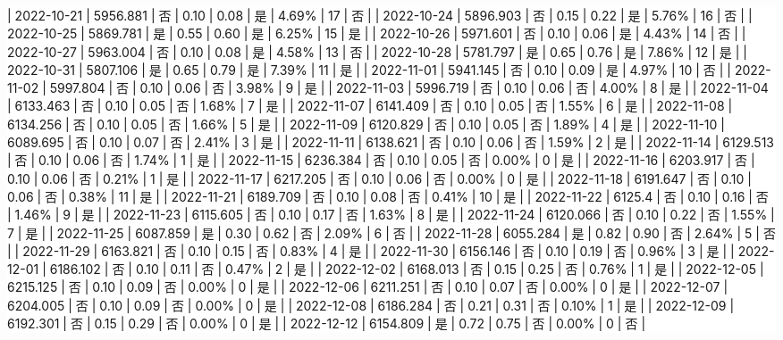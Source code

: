 | 2022-10-21 | 5956.881 | 否 | 0.10 | 0.08 | 是 | 4.69% | 17 | 否 |
| 2022-10-24 | 5896.903 | 否 | 0.15 | 0.22 | 是 | 5.76% | 16 | 否 |
| 2022-10-25 | 5869.781 | 是 | 0.55 | 0.60 | 是 | 6.25% | 15 | 是 |
| 2022-10-26 | 5971.601 | 否 | 0.10 | 0.06 | 是 | 4.43% | 14 | 否 |
| 2022-10-27 | 5963.004 | 否 | 0.10 | 0.08 | 是 | 4.58% | 13 | 否 |
| 2022-10-28 | 5781.797 | 是 | 0.65 | 0.76 | 是 | 7.86% | 12 | 是 |
| 2022-10-31 | 5807.106 | 是 | 0.65 | 0.79 | 是 | 7.39% | 11 | 是 |
| 2022-11-01 | 5941.145 | 否 | 0.10 | 0.09 | 是 | 4.97% | 10 | 否 |
| 2022-11-02 | 5997.804 | 否 | 0.10 | 0.06 | 否 | 3.98% | 9 | 是 |
| 2022-11-03 | 5996.719 | 否 | 0.10 | 0.06 | 否 | 4.00% | 8 | 是 |
| 2022-11-04 | 6133.463 | 否 | 0.10 | 0.05 | 否 | 1.68% | 7 | 是 |
| 2022-11-07 | 6141.409 | 否 | 0.10 | 0.05 | 否 | 1.55% | 6 | 是 |
| 2022-11-08 | 6134.256 | 否 | 0.10 | 0.05 | 否 | 1.66% | 5 | 是 |
| 2022-11-09 | 6120.829 | 否 | 0.10 | 0.05 | 否 | 1.89% | 4 | 是 |
| 2022-11-10 | 6089.695 | 否 | 0.10 | 0.07 | 否 | 2.41% | 3 | 是 |
| 2022-11-11 | 6138.621 | 否 | 0.10 | 0.06 | 否 | 1.59% | 2 | 是 |
| 2022-11-14 | 6129.513 | 否 | 0.10 | 0.06 | 否 | 1.74% | 1 | 是 |
| 2022-11-15 | 6236.384 | 否 | 0.10 | 0.05 | 否 | 0.00% | 0 | 是 |
| 2022-11-16 | 6203.917 | 否 | 0.10 | 0.06 | 否 | 0.21% | 1 | 是 |
| 2022-11-17 | 6217.205 | 否 | 0.10 | 0.06 | 否 | 0.00% | 0 | 是 |
| 2022-11-18 | 6191.647 | 否 | 0.10 | 0.06 | 否 | 0.38% | 11 | 是 |
| 2022-11-21 | 6189.709 | 否 | 0.10 | 0.08 | 否 | 0.41% | 10 | 是 |
| 2022-11-22 | 6125.4 | 否 | 0.10 | 0.16 | 否 | 1.46% | 9 | 是 |
| 2022-11-23 | 6115.605 | 否 | 0.10 | 0.17 | 否 | 1.63% | 8 | 是 |
| 2022-11-24 | 6120.066 | 否 | 0.10 | 0.22 | 否 | 1.55% | 7 | 是 |
| 2022-11-25 | 6087.859 | 是 | 0.30 | 0.62 | 否 | 2.09% | 6 | 否 |
| 2022-11-28 | 6055.284 | 是 | 0.82 | 0.90 | 否 | 2.64% | 5 | 否 |
| 2022-11-29 | 6163.821 | 否 | 0.10 | 0.15 | 否 | 0.83% | 4 | 是 |
| 2022-11-30 | 6156.146 | 否 | 0.10 | 0.19 | 否 | 0.96% | 3 | 是 |
| 2022-12-01 | 6186.102 | 否 | 0.10 | 0.11 | 否 | 0.47% | 2 | 是 |
| 2022-12-02 | 6168.013 | 否 | 0.15 | 0.25 | 否 | 0.76% | 1 | 是 |
| 2022-12-05 | 6215.125 | 否 | 0.10 | 0.09 | 否 | 0.00% | 0 | 是 |
| 2022-12-06 | 6211.251 | 否 | 0.10 | 0.07 | 否 | 0.00% | 0 | 是 |
| 2022-12-07 | 6204.005 | 否 | 0.10 | 0.09 | 否 | 0.00% | 0 | 是 |
| 2022-12-08 | 6186.284 | 否 | 0.21 | 0.31 | 否 | 0.10% | 1 | 是 |
| 2022-12-09 | 6192.301 | 否 | 0.15 | 0.29 | 否 | 0.00% | 0 | 是 |
| 2022-12-12 | 6154.809 | 是 | 0.72 | 0.75 | 否 | 0.00% | 0 | 否 |